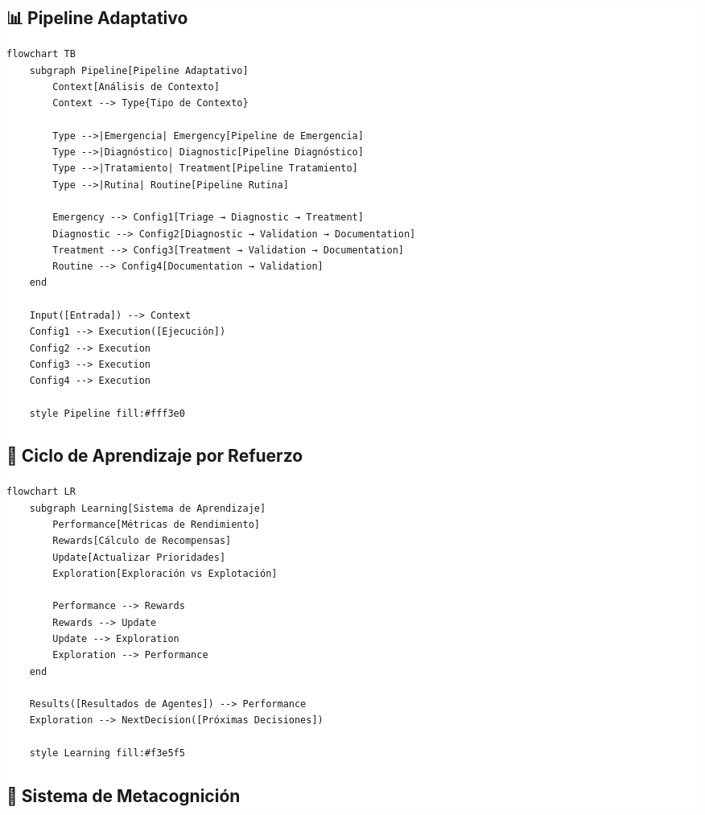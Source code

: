 ## 📊 Pipeline Adaptativo

```mermaid
flowchart TB
    subgraph Pipeline[Pipeline Adaptativo]
        Context[Análisis de Contexto]
        Context --> Type{Tipo de Contexto}
        
        Type -->|Emergencia| Emergency[Pipeline de Emergencia]
        Type -->|Diagnóstico| Diagnostic[Pipeline Diagnóstico]
        Type -->|Tratamiento| Treatment[Pipeline Tratamiento]
        Type -->|Rutina| Routine[Pipeline Rutina]
        
        Emergency --> Config1[Triage → Diagnostic → Treatment]
        Diagnostic --> Config2[Diagnostic → Validation → Documentation]
        Treatment --> Config3[Treatment → Validation → Documentation]
        Routine --> Config4[Documentation → Validation]
    end
    
    Input([Entrada]) --> Context
    Config1 --> Execution([Ejecución])
    Config2 --> Execution
    Config3 --> Execution
    Config4 --> Execution
    
    style Pipeline fill:#fff3e0
```

## 🔄 Ciclo de Aprendizaje por Refuerzo

```mermaid
flowchart LR
    subgraph Learning[Sistema de Aprendizaje]
        Performance[Métricas de Rendimiento]
        Rewards[Cálculo de Recompensas]
        Update[Actualizar Prioridades]
        Exploration[Exploración vs Explotación]
        
        Performance --> Rewards
        Rewards --> Update
        Update --> Exploration
        Exploration --> Performance
    end
    
    Results([Resultados de Agentes]) --> Performance
    Exploration --> NextDecision([Próximas Decisiones])
    
    style Learning fill:#f3e5f5
```

## 🧭 Sistema de Metacognición
